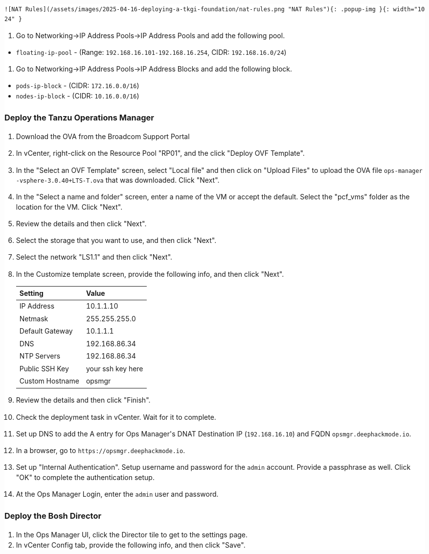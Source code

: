     ![NAT Rules](/assets/images/2025-04-16-deploying-a-tkgi-foundation/nat-rules.png "NAT Rules"){: .popup-img }{: width="1024" }

1. Go to Networking->IP Address Pools->IP Address Pools and add the following pool.
- `floating-ip-pool` - (Range: `192.168.16.101-192.168.16.254`, CIDR: `192.168.16.0/24`) 

1. Go to Networking->IP Address Pools->IP Address Blocks and add the following block.
- `pods-ip-block` - (CIDR: `172.16.0.0/16`)
- `nodes-ip-block` - (CIDR: `10.16.0.0/16`)






### Deploy the Tanzu Operations Manager

1. Download the OVA from the Broadcom Support Portal
1. In vCenter, right-click on the Resource Pool "RP01", and the click "Deploy OVF Template".
1. In the "Select an OVF Template" screen, select "Local file" and then click on "Upload Files" to upload the OVA file `ops-manager-vsphere-3.0.40+LTS-T.ova` that was downloaded.  Click "Next".
1. In the "Select a name and folder" screen, enter a name of the VM or accept the default.  Select the "pcf_vms" folder as the location for the VM.  Click "Next".
1. Review the details and then click "Next".
1. Select the storage that you want to use, and then click "Next".
1. Select the network "LS1.1" and then click "Next".
1. In the Customize template screen, provide the following info, and then click "Next".

    | **Setting** | **Value** |
    | --- | --- |
    | IP Address | 10.1.1.10 |
    | Netmask | 255.255.255.0 |
    | Default Gateway | 10.1.1.1 |
    | DNS | 192.168.86.34 |
    | NTP Servers | 192.168.86.34 |
    | Public SSH Key | your ssh key here |
    | Custom Hostname | opsmgr |

1. Review the details and then click "Finish".
1. Check the deployment task in vCenter.  Wait for it to complete.
1. Set up DNS to add the A entry for Ops Manager's DNAT Destination IP (`192.168.16.10`) and FQDN `opsmgr.deephackmode.io`.
1. In a browser, go to `https://opsmgr.deephackmode.io`.
1. Set up "Internal Authentication".  Setup username and password for the `admin` account.  Provide a passphrase as well.  Click "OK" to complete the authentication setup.
1. At the Ops Manager Login, enter the `admin` user and password.

### Deploy the Bosh Director

1. In the Ops Manager UI, click the Director tile to get to the settings page.
1. In vCenter Config tab, provide the following info, and then click "Save".

